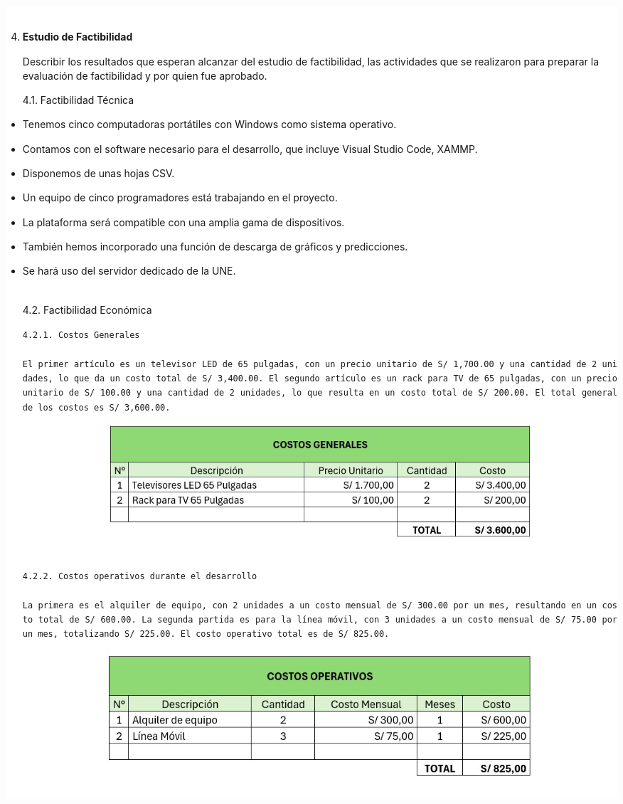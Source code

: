 
<div style="page-break-after: always; visibility: hidden">\pagebreak</div>

4. <span id="_Toc52661349" class="anchor"></span>**Estudio de
    Factibilidad**

    Describir los resultados que esperan alcanzar del estudio de factibilidad, las actividades que se realizaron para preparar la evaluación de factibilidad y por quien fue aprobado.

    4.1. <span id="_Toc52661350" class="anchor"></span>Factibilidad Técnica

- Tenemos cinco computadoras portátiles con Windows como sistema operativo.
- Contamos con el software necesario para el desarrollo, que incluye Visual Studio Code, XAMMP.
- Disponemos de unas hojas CSV.
- Un equipo de  cinco programadores está trabajando en el proyecto.
- La plataforma será compatible con una amplia gama de dispositivos.
- También hemos incorporado una función de descarga de gráficos y predicciones.
- Se hará uso del  servidor dedicado de la UNE.


   <br> 4.2. <span id="_Toc52661351" class="anchor"></span>Factibilidad Económica<br>

    <div style="text-align: justify;">

      4.2.1. Costos Generales

      El primer artículo es un televisor LED de 65 pulgadas, con un precio unitario de S/ 1,700.00 y una cantidad de 2 unidades, lo que da un costo total de S/ 3,400.00. El segundo artículo es un rack para TV de 65 pulgadas, con un precio unitario de S/ 100.00 y una cantidad de 2 unidades, lo que resulta en un costo total de S/ 200.00. El total general de los costos es S/ 3,600.00.
    <div style="text-align: center;">
        <img src="img/Costo_general.jpg" alt="Costos Generales" style="width:100%; max-width:600px; height:auto;">
    </div><br>

      4.2.2. Costos operativos durante el desarrollo

      La primera es el alquiler de equipo, con 2 unidades a un costo mensual de S/ 300.00 por un mes, resultando en un costo total de S/ 600.00. La segunda partida es para la línea móvil, con 3 unidades a un costo mensual de S/ 75.00 por un mes, totalizando S/ 225.00. El costo operativo total es de S/ 825.00.
    <div style="text-align: center;">
        <img src="img/Costo_operativos.jpg" alt="Costos Operativos" style="width:100%; max-width:600px; height:auto;">
    </div><br>
